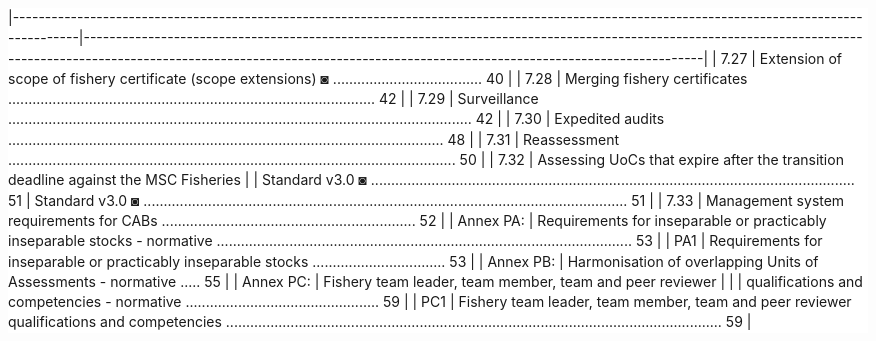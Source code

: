 |-----------------------------------------------------------------------------------------------------------------------------------------------|-------------------------------------------------------------------------------------------------------------------------------------------------------------------------------------------------------------------------------------|
| 7.27                                                                                                                                          | Extension of scope of fishery certificate (scope extensions) ◙ .....................................  40                                                                                                                            |
| 7.28                                                                                                                                          | Merging fishery certificates ...........................................................................................  42                                                                                                        |
| 7.29                                                                                                                                          | Surveillance  ...................................................................................................................  42                                                                                               |
| 7.30                                                                                                                                          | Expedited audits  ............................................................................................................  48                                                                                                  |
| 7.31                                                                                                                                          | Reassessment  ...............................................................................................................  50                                                                                                   |
| 7.32                                                                                                                                          | Assessing UoCs that expire after the transition deadline against the MSC Fisheries                                                                                                                                                  |
| Standard v3.0 ◙  ........................................................................................................................  51 | Standard v3.0 ◙  ........................................................................................................................  51                                                                                       |
| 7.33                                                                                                                                          | Management system requirements for CABs ...............................................................  52                                                                                                                         |
| Annex PA:                                                                                                                                     | Requirements for inseparable or practicably inseparable stocks -  normative  .......................................................................................................  53                                            |
| PA1                                                                                                                                           | Requirements for inseparable or practicably inseparable stocks .................................  53                                                                                                                                |
| Annex PB:                                                                                                                                     | Harmonisation of overlapping Units of Assessments - normative  ..... 55                                                                                                                                                             |
| Annex PC:                                                                                                                                     | Fishery team leader, team member, team and peer reviewer                                                                                                                                                                            |
|                                                                                                                                               | qualifications and competencies - normative ................................................ 59                                                                                                                                     |
| PC1                                                                                                                                           | Fishery team leader, team member, team and peer reviewer qualifications and  competencies ...........................................................................................................................  59           |
